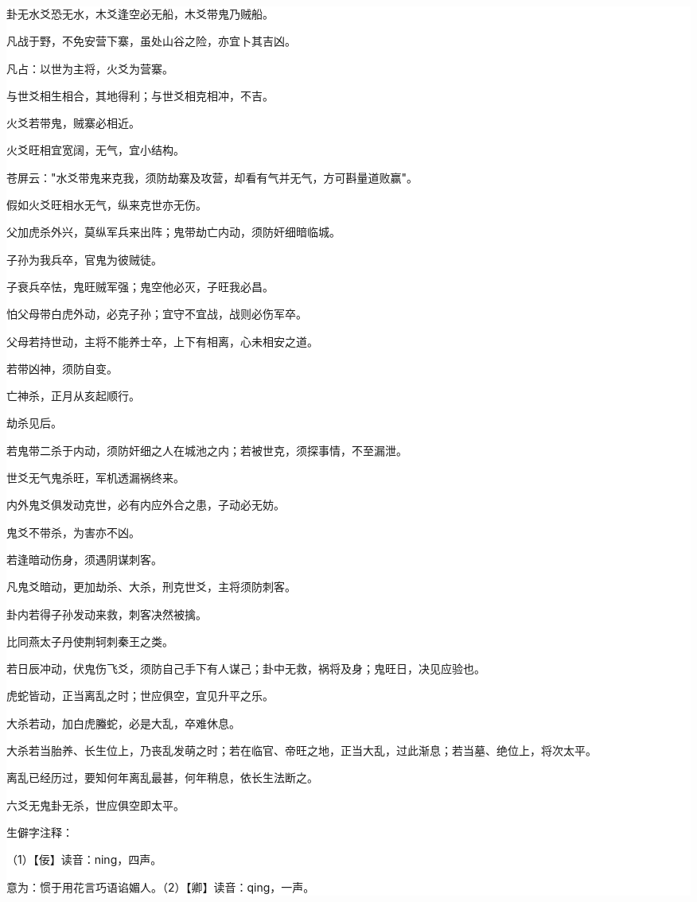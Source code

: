 卦无水爻恐无水，木爻逢空必无船，木爻带鬼乃贼船。

凡战于野，不免安营下寨，虽处山谷之险，亦宜卜其吉凶。

凡占：以世为主将，火爻为营寨。

与世爻相生相合，其地得利；与世爻相克相冲，不吉。

火爻若带鬼，贼寨必相近。

火爻旺相宜宽阔，无气，宜小结构。

苍屏云："水爻带鬼来克我，须防劫寨及攻营，却看有气并无气，方可斟量道败赢"。

假如火爻旺相水无气，纵来克世亦无伤。

父加虎杀外兴，莫纵军兵来出阵；鬼带劫亡内动，须防奸细暗临城。

子孙为我兵卒，官鬼为彼贼徒。

子衰兵卒怯，鬼旺贼军强；鬼空他必灭，子旺我必昌。

怕父母带白虎外动，必克子孙；宜守不宜战，战则必伤军卒。

父母若持世动，主将不能养士卒，上下有相离，心未相安之道。

若带凶神，须防自变。

亡神杀，正月从亥起顺行。

劫杀见后。

若鬼带二杀于内动，须防奸细之人在城池之内；若被世克，须探事情，不至漏泄。

世爻无气鬼杀旺，军机透漏祸终来。

内外鬼爻俱发动克世，必有内应外合之患，子动必无妨。

鬼爻不带杀，为害亦不凶。

若逢暗动伤身，须遇阴谋刺客。

凡鬼爻暗动，更加劫杀、大杀，刑克世爻，主将须防刺客。

卦内若得子孙发动来救，刺客决然被擒。

比同燕太子丹使荆轲刺秦王之类。

若日辰冲动，伏鬼伤飞爻，须防自己手下有人谋己；卦中无救，祸将及身；鬼旺日，决见应验也。

虎蛇皆动，正当离乱之时；世应俱空，宜见升平之乐。

大杀若动，加白虎螣蛇，必是大乱，卒难休息。

大杀若当胎养、长生位上，乃丧乱发萌之时；若在临官、帝旺之地，正当大乱，过此渐息；若当墓、绝位上，将次太平。

离乱已经历过，要知何年离乱最甚，何年稍息，依长生法断之。

六爻无鬼卦无杀，世应俱空即太平。

生僻字注释：

（1）【佞】读音：ning，四声。

意为：惯于用花言巧语谄媚人。（2）【卿】读音：qing，一声。
